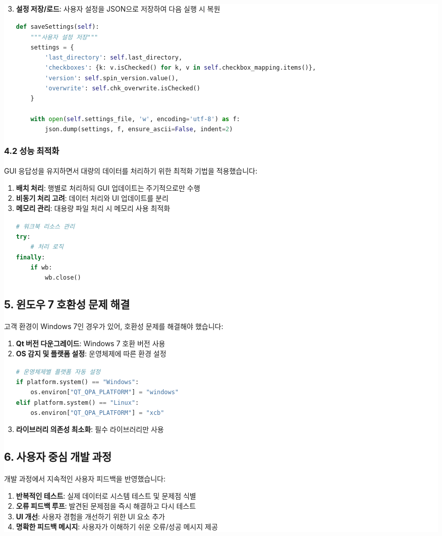 3. **설정 저장/로드**: 사용자 설정을 JSON으로 저장하여 다음 실행 시 복원
   ```python
   def saveSettings(self):
       """사용자 설정 저장"""
       settings = {
           'last_directory': self.last_directory,
           'checkboxes': {k: v.isChecked() for k, v in self.checkbox_mapping.items()},
           'version': self.spin_version.value(),
           'overwrite': self.chk_overwrite.isChecked()
       }
       
       with open(self.settings_file, 'w', encoding='utf-8') as f:
           json.dump(settings, f, ensure_ascii=False, indent=2)
   ```

### 4.2 성능 최적화

GUI 응답성을 유지하면서 대량의 데이터를 처리하기 위한 최적화 기법을 적용했습니다:

1. **배치 처리**: 행별로 처리하되 GUI 업데이트는 주기적으로만 수행
2. **비동기 처리 고려**: 데이터 처리와 UI 업데이트를 분리
3. **메모리 관리**: 대용량 파일 처리 시 메모리 사용 최적화
   ```python
   # 워크북 리소스 관리
   try:
       # 처리 로직
   finally:
       if wb:
           wb.close()
   ```

## 5. 윈도우 7 호환성 문제 해결

고객 환경이 Windows 7인 경우가 있어, 호환성 문제를 해결해야 했습니다:

1. **Qt 버전 다운그레이드**: Windows 7 호환 버전 사용
2. **OS 감지 및 플랫폼 설정**: 운영체제에 따른 환경 설정
   ```python
   # 운영체제별 플랫폼 자동 설정
   if platform.system() == "Windows":
       os.environ["QT_QPA_PLATFORM"] = "windows"
   elif platform.system() == "Linux":
       os.environ["QT_QPA_PLATFORM"] = "xcb"
   ```
3. **라이브러리 의존성 최소화**: 필수 라이브러리만 사용

## 6. 사용자 중심 개발 과정

개발 과정에서 지속적인 사용자 피드백을 반영했습니다:

1. **반복적인 테스트**: 실제 데이터로 시스템 테스트 및 문제점 식별
2. **오류 피드백 루프**: 발견된 문제점을 즉시 해결하고 다시 테스트
3. **UI 개선**: 사용자 경험을 개선하기 위한 UI 요소 추가
4. **명확한 피드백 메시지**: 사용자가 이해하기 쉬운 오류/성공 메시지 제공
